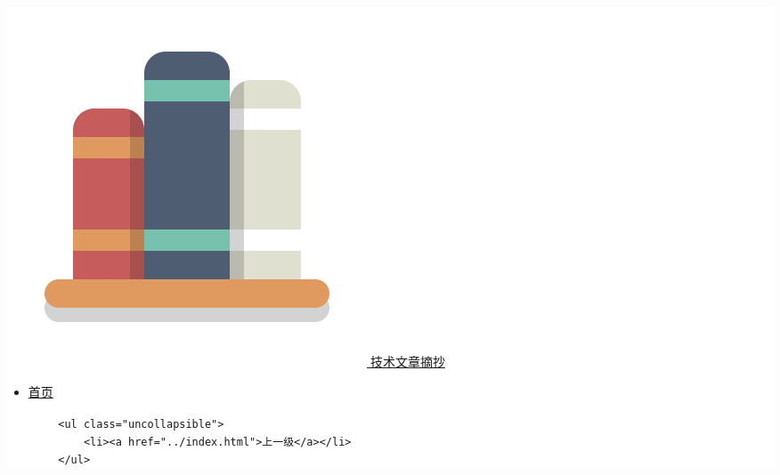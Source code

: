 <!DOCTYPE html>

<html xmlns="http://www.w3.org/1999/xhtml">
<head>
    <head>
        <meta http-equiv="Content-Type" content="text/html; charset=UTF-8">
        <meta name="viewport" content="width=device-width, initial-scale=1, maximum-scale=1.0, user-scalable=no">
        <link rel="icon" href="../../static/favicon.png">
        <title>09  案例分析：池化对象的应用场景.md</title>
        <!-- Spectre.css framework -->
        <link rel="stylesheet" href="../../static/index.css">
        <!-- theme css & js -->
        <meta name="generator" content="Hexo 4.2.0">
    </head>

<body>

<div class="book-container">
    <div class="book-sidebar">
        <div class="book-brand">
            <a href="../../index.html">
                <img src="../../static/favicon.png">
                <span>技术文章摘抄</span>
            </a>
        </div>
        <div class="book-menu uncollapsible">
            <ul class="uncollapsible">
                <li><a href="../../index.html" class="current-tab">首页</a></li>
            </ul>

            <ul class="uncollapsible">
                <li><a href="../index.html">上一级</a></li>
            </ul>
